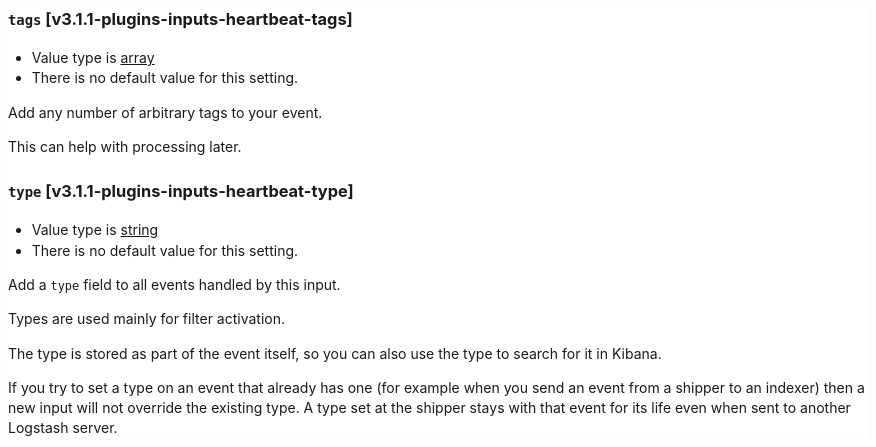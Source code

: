 ### `tags` [v3.1.1-plugins-inputs-heartbeat-tags]

* Value type is [array](/lsr/value-types.md#array)
* There is no default value for this setting.

Add any number of arbitrary tags to your event.

This can help with processing later.

### `type` [v3.1.1-plugins-inputs-heartbeat-type]

* Value type is [string](/lsr/value-types.md#string)
* There is no default value for this setting.

Add a `type` field to all events handled by this input.

Types are used mainly for filter activation.

The type is stored as part of the event itself, so you can also use the type to search for it in Kibana.

If you try to set a type on an event that already has one (for example when you send an event from a shipper to an indexer) then a new input will not override the existing type. A type set at the shipper stays with that event for its life even when sent to another Logstash server.
